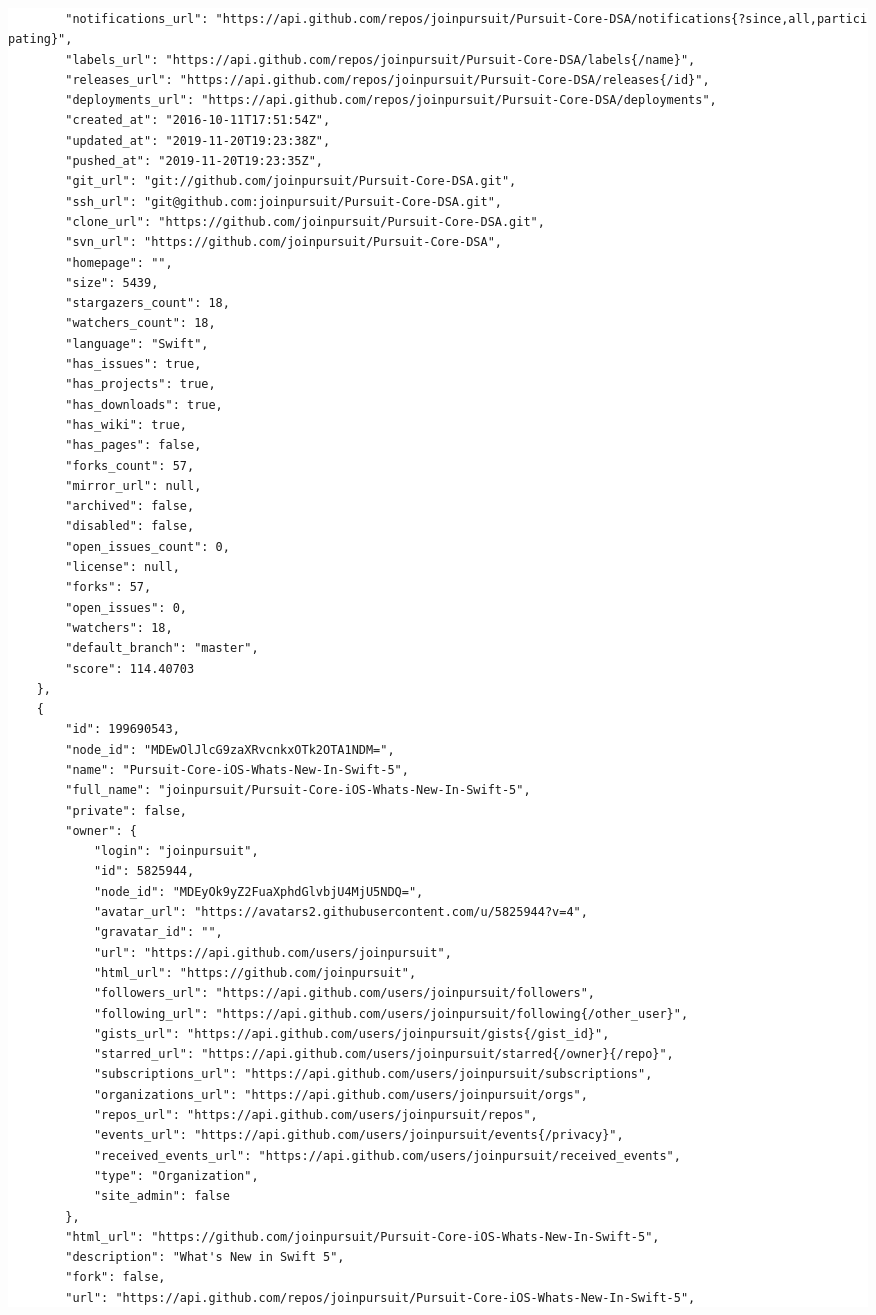             "notifications_url": "https://api.github.com/repos/joinpursuit/Pursuit-Core-DSA/notifications{?since,all,participating}",
            "labels_url": "https://api.github.com/repos/joinpursuit/Pursuit-Core-DSA/labels{/name}",
            "releases_url": "https://api.github.com/repos/joinpursuit/Pursuit-Core-DSA/releases{/id}",
            "deployments_url": "https://api.github.com/repos/joinpursuit/Pursuit-Core-DSA/deployments",
            "created_at": "2016-10-11T17:51:54Z",
            "updated_at": "2019-11-20T19:23:38Z",
            "pushed_at": "2019-11-20T19:23:35Z",
            "git_url": "git://github.com/joinpursuit/Pursuit-Core-DSA.git",
            "ssh_url": "git@github.com:joinpursuit/Pursuit-Core-DSA.git",
            "clone_url": "https://github.com/joinpursuit/Pursuit-Core-DSA.git",
            "svn_url": "https://github.com/joinpursuit/Pursuit-Core-DSA",
            "homepage": "",
            "size": 5439,
            "stargazers_count": 18,
            "watchers_count": 18,
            "language": "Swift",
            "has_issues": true,
            "has_projects": true,
            "has_downloads": true,
            "has_wiki": true,
            "has_pages": false,
            "forks_count": 57,
            "mirror_url": null,
            "archived": false,
            "disabled": false,
            "open_issues_count": 0,
            "license": null,
            "forks": 57,
            "open_issues": 0,
            "watchers": 18,
            "default_branch": "master",
            "score": 114.40703
        },
        {
            "id": 199690543,
            "node_id": "MDEwOlJlcG9zaXRvcnkxOTk2OTA1NDM=",
            "name": "Pursuit-Core-iOS-Whats-New-In-Swift-5",
            "full_name": "joinpursuit/Pursuit-Core-iOS-Whats-New-In-Swift-5",
            "private": false,
            "owner": {
                "login": "joinpursuit",
                "id": 5825944,
                "node_id": "MDEyOk9yZ2FuaXphdGlvbjU4MjU5NDQ=",
                "avatar_url": "https://avatars2.githubusercontent.com/u/5825944?v=4",
                "gravatar_id": "",
                "url": "https://api.github.com/users/joinpursuit",
                "html_url": "https://github.com/joinpursuit",
                "followers_url": "https://api.github.com/users/joinpursuit/followers",
                "following_url": "https://api.github.com/users/joinpursuit/following{/other_user}",
                "gists_url": "https://api.github.com/users/joinpursuit/gists{/gist_id}",
                "starred_url": "https://api.github.com/users/joinpursuit/starred{/owner}{/repo}",
                "subscriptions_url": "https://api.github.com/users/joinpursuit/subscriptions",
                "organizations_url": "https://api.github.com/users/joinpursuit/orgs",
                "repos_url": "https://api.github.com/users/joinpursuit/repos",
                "events_url": "https://api.github.com/users/joinpursuit/events{/privacy}",
                "received_events_url": "https://api.github.com/users/joinpursuit/received_events",
                "type": "Organization",
                "site_admin": false
            },
            "html_url": "https://github.com/joinpursuit/Pursuit-Core-iOS-Whats-New-In-Swift-5",
            "description": "What's New in Swift 5",
            "fork": false,
            "url": "https://api.github.com/repos/joinpursuit/Pursuit-Core-iOS-Whats-New-In-Swift-5",
